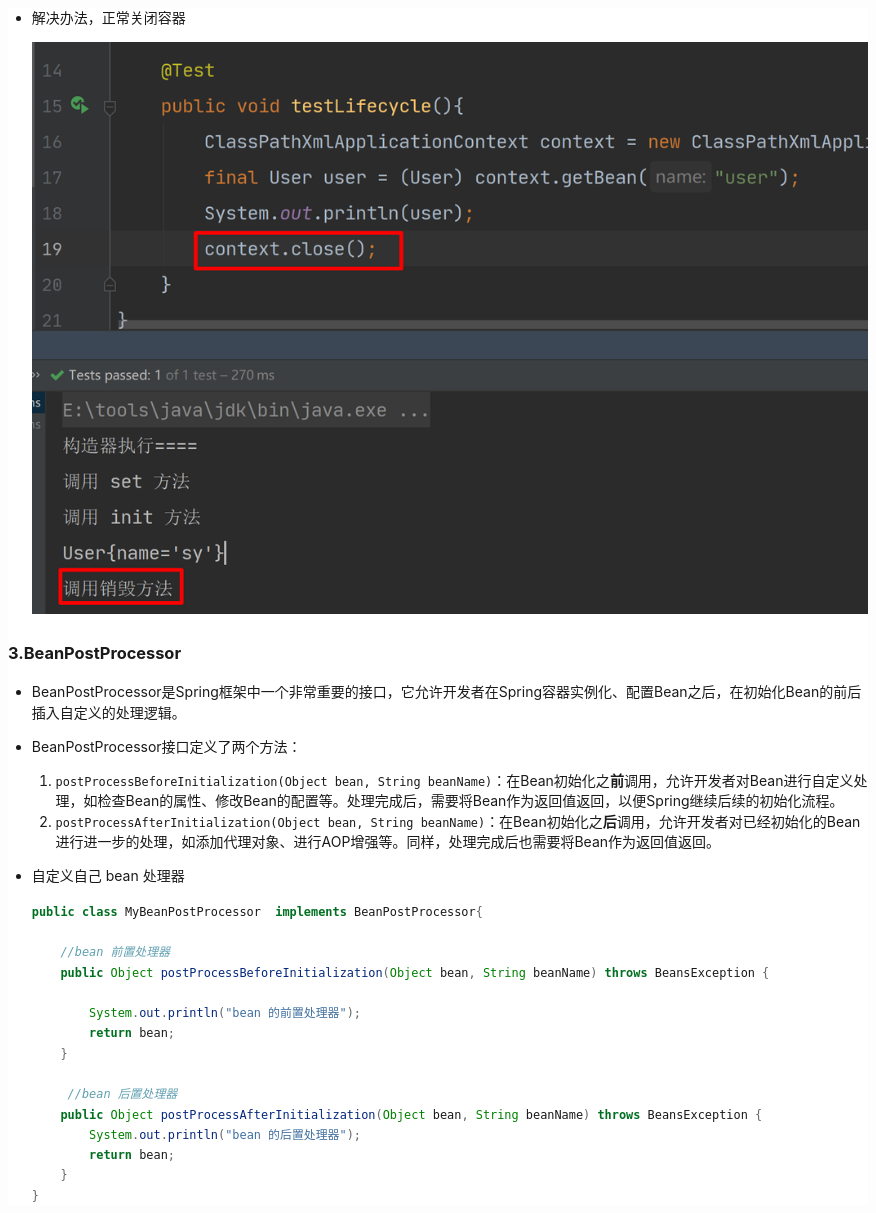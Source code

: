   - 解决办法，正常关闭容器

    ![image-20221027165723773](picture/image-20221027165723773.png)

### 3.BeanPostProcessor

- BeanPostProcessor是Spring框架中一个非常重要的接口，它允许开发者在Spring容器实例化、配置Bean之后，在初始化Bean的前后插入自定义的处理逻辑。

- BeanPostProcessor接口定义了两个方法：
  1. `postProcessBeforeInitialization(Object bean, String beanName)`：在Bean初始化之**前**调用，允许开发者对Bean进行自定义处理，如检查Bean的属性、修改Bean的配置等。处理完成后，需要将Bean作为返回值返回，以便Spring继续后续的初始化流程。
  2. `postProcessAfterInitialization(Object bean, String beanName)`：在Bean初始化之**后**调用，允许开发者对已经初始化的Bean进行进一步的处理，如添加代理对象、进行AOP增强等。同样，处理完成后也需要将Bean作为返回值返回。

- 自定义自己 bean 处理器

  ```java
  public class MyBeanPostProcessor  implements BeanPostProcessor{
      
      //bean 前置处理器
      public Object postProcessBeforeInitialization(Object bean, String beanName) throws BeansException {
    
          System.out.println("bean 的前置处理器");
          return bean;
      }
      
       //bean 后置处理器
      public Object postProcessAfterInitialization(Object bean, String beanName) throws BeansException {
          System.out.println("bean 的后置处理器");
          return bean;
      }
  }
  ```
